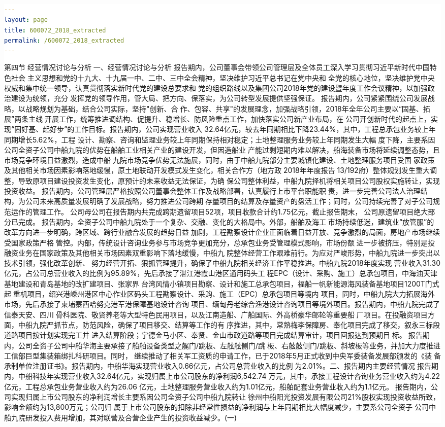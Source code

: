 ```yaml
---
layout: page
title: 600072_2018_extracted
permalink: /600072_2018_extracted
---
```


第四节
经营情况讨论与分析
一、经营情况讨论与分析
报告期内，公司董事会带领公司管理层及全体员工深入学习贯彻习近平新时代中国特色社会
主义思想和党的十九大、十九届一中、二中、三中全会精神，坚决维护习近平总书记在党中央和
全党的核心地位，坚决维护党中央权威和集中统一领导，认真贯彻落实新时代党的建设总要求和
党的组织路线以及集团公司2018年党的建设暨年度工作会议精神，以加强政治建设为统领，充分
发挥党的领导作用，管大局、把方向、保落实，为公司转型发展提供坚强保证。
报告期内，公司紧紧围绕公司发展战略，以战略规划为基础，结合公司实际，坚持"创新、合
作、包容、共享"的发展理念，加强战略引领，2018年全年公司主要以“固基、拓展”两条主线
开展工作，统筹推进调结构、促提升、稳增长、防风险重点工作，加快落实公司新产业布局，在
公司开创新时代的起点上，实现“固好基、起好步”的工作目标。报告期内，公司实现营业收入
32.64亿元，较去年同期相比下降23.44%，其中，工程总承包业务较上年同期增长5.62%，工程
设计、勘察、咨询和监理业务较上年同期保持相对稳定；土地整理服务业务较上年同期发生大幅
度下降，主要系因公司全资子公司中船九院的优势在船舶工业相关产业的建设开发，但因造船业
产能过剩短期内难以解决，船海装备市场将延续调整态势，且市场竞争环境日益激烈，造成中船
九院市场竞争优势无法施展，同时，由于中船九院部分主要城镇化建设、土地整理服务项目受国
家政策及其他相关市场因素影响落地缓慢，原土地联动开发模式发生变化，相关合作方（地方政
2018年年度报告
13/192府）整体规划发生重大调整，导致原项目建设投资发生变化，原预计的未来收益无法保证，为确
保公司整体利益，中船九院择机将相关项目公司股权实施转让，实现投资收益。
报告期内，公司管理层严格按照公司董事会整体工作及战略部署，认真履行上市平台职能职
责，进一步完善公司法人治理结构，为公司未来高质量发展明确了发展战略，努力推进公司跨期
存量项目的结算及存量资产的盘活工作；同时，公司持续完善了对子公司规范运作的管理工作。
公司母公司在报告期内共完成跨期遗留项目52项，项目收款合计约1.75亿元，截止报告期末，
公司原遗留项目绝大部分已完成。
报告期内，全资子公司中船九院处于一个复杂、交融、变化的大格局中。外部，船舶及海工
市场持续低迷，建筑业“放管服”的改革方向进一步明确，跨区域、跨行业融合发展的趋势日益
加剧，工程勘察设计企业正面临着日益开放、竞争激烈的局面，房地产市场继续受国家政策严格
管控。内部，传统设计咨询业务参与市场竞争更加充分，总承包业务受管理模式影响，市场份额
进一步被挤压，特别是投融资业务在国家政策及其他相关市场因素双重影响下落地缓慢，中船九
院整体经营工作艰难前行。为应对严峻形势，中船九院进一步突出以技术引领，强化改革创新、
努力经营开拓、狠抓管理提升，确保了中船九院相关经济工作平稳推进。中船九院2018年度实现
营业收入31.30亿元，占公司总营业收入的比例为95.89%，先后承接了湛江港霞山港区通用码头工
程EPC（设计、采购、施工）总承包项目，中海油天津基地建设和青岛基地的改扩建项目、张家界
台湾风情小镇项目勘察、设计和施工总承包项目，福船一帆新能源海风装备基地项目1200T门式起
重机项目，绍兴港嵊州港区中心作业区码头工程勘察设计、采购、施工（EPC）总承包项目等境内
项目，同时，中船九院大力拓展海外市场，先后承接了柬埔寨西哈努克港军港保障基地设计咨询
项目、缅甸丹老综合渔港设计咨询项目等境外项目。报告期内，中船九院完成了信泰天安、四川
骨科医院、敬贤养老等大型特色民用项目，以及江南造船、广船国际、外高桥豪华邮轮等重要船
厂项目。在投融资项目方面，中船九院严抓节点，防范风险，确保了项目移交、结算等工作的有
序推进，其中，常熟梅李保障房、奉化项目完成了移交，叙永三标段道路项目按计划实现完工并
进入结算阶段；宁德金马小区、奉贤、金山市政道路等项目完成结算审计，项目回报达到预期目
标。
报告期内，公司全资子公司中船华海主要承接了船舶设备类型之艉门/跳板、左舷舷侧门/跳
板、右舷舷侧门/跳板、斜坡板等业务，并加大力度推进工信部巨型集装箱绑扎科研项目。同时，
继续推动了相关军工资质的申请工作，已于2018年5月正式收到中央军委装备发展部颁发的《装
备承制单位注册证书》。报告期内，中船华海实现营业收入0.66亿元，占公司总营业收入的比例
为2.01%。二、报告期内主要经营情况
报告期内，中船科技年实现营业收入32.64亿元，实现归属上市公司股东的净利润6,542.74
万元，其中，承接工程设计咨询业务营业收入约为4.22亿元，工程总承包业务营业收入约为26.06
亿元，土地整理服务营业收入约为1.01亿元，船舶配套业务营业收入约为1.1亿元。
报告期内，公司实现归属上市公司股东的净利润增长主要系因公司全资子公司中船九院转让
徐州中船阳光投资发展有限公司21%股权实现投资收益所致，影响金额约为13,800万元；公司归
属于上市公司股东的扣除非经常性损益的净利润与上年同期相比大幅度减少，主要系公司全资子
公司中船九院研发投入费用增加，其对联营及合营企业产生的投资收益减少。(一)